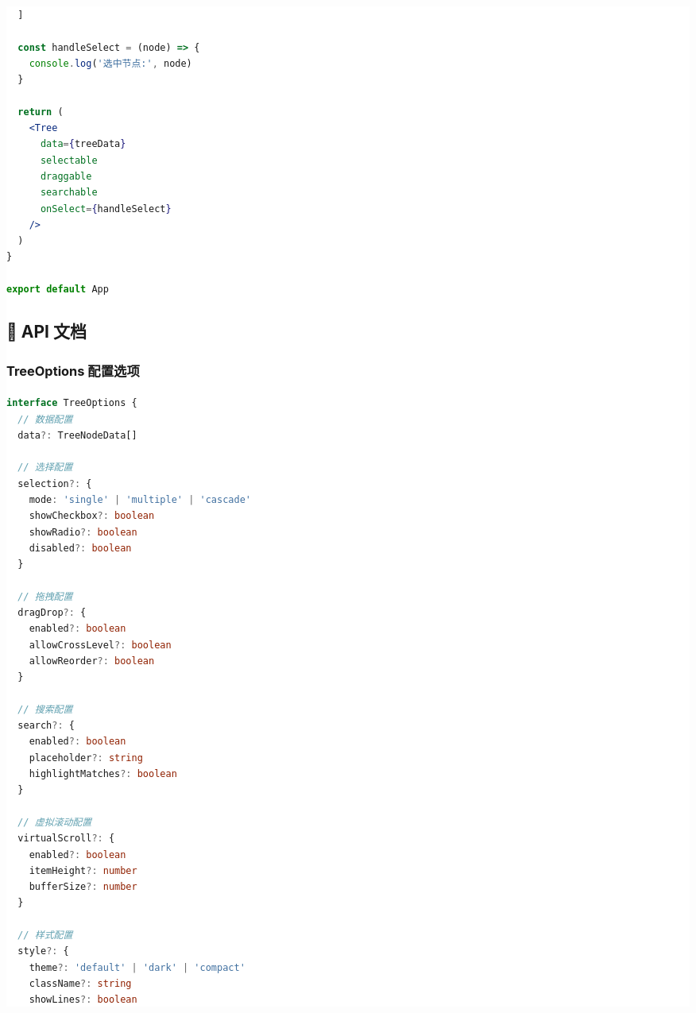 ```jsx
  ]

  const handleSelect = (node) => {
    console.log('选中节点:', node)
  }

  return (
    <Tree
      data={treeData}
      selectable
      draggable
      searchable
      onSelect={handleSelect}
    />
  )
}

export default App
```

## 📖 API 文档

### TreeOptions 配置选项

```typescript
interface TreeOptions {
  // 数据配置
  data?: TreeNodeData[]

  // 选择配置
  selection?: {
    mode: 'single' | 'multiple' | 'cascade'
    showCheckbox?: boolean
    showRadio?: boolean
    disabled?: boolean
  }

  // 拖拽配置
  dragDrop?: {
    enabled?: boolean
    allowCrossLevel?: boolean
    allowReorder?: boolean
  }

  // 搜索配置
  search?: {
    enabled?: boolean
    placeholder?: string
    highlightMatches?: boolean
  }

  // 虚拟滚动配置
  virtualScroll?: {
    enabled?: boolean
    itemHeight?: number
    bufferSize?: number
  }

  // 样式配置
  style?: {
    theme?: 'default' | 'dark' | 'compact'
    className?: string
    showLines?: boolean
```